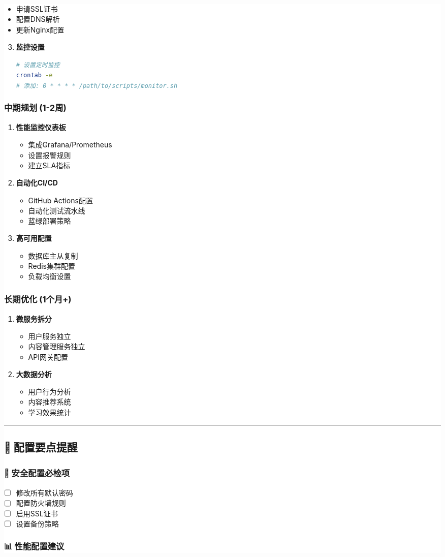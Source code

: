    - 申请SSL证书
   - 配置DNS解析
   - 更新Nginx配置

3. **监控设置**
   ```bash
   # 设置定时监控
   crontab -e
   # 添加: 0 * * * * /path/to/scripts/monitor.sh
   ```

### 中期规划 (1-2周)

1. **性能监控仪表板**

   - 集成Grafana/Prometheus
   - 设置报警规则
   - 建立SLA指标

2. **自动化CI/CD**

   - GitHub Actions配置
   - 自动化测试流水线
   - 蓝绿部署策略

3. **高可用配置**
   - 数据库主从复制
   - Redis集群配置
   - 负载均衡设置

### 长期优化 (1个月+)

1. **微服务拆分**

   - 用户服务独立
   - 内容管理服务独立
   - API网关配置

2. **大数据分析**
   - 用户行为分析
   - 内容推荐系统
   - 学习效果统计

---

## 🔧 配置要点提醒

### 🚨 安全配置必检项

- [ ] 修改所有默认密码
- [ ] 配置防火墙规则
- [ ] 启用SSL证书
- [ ] 设置备份策略

### 📊 性能配置建议

